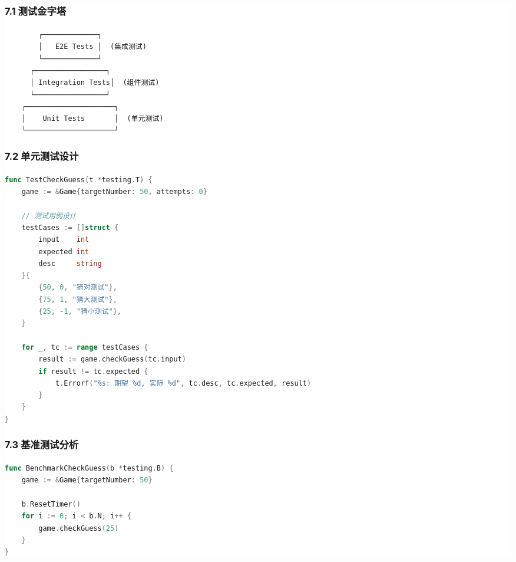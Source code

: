 ### 7.1 测试金字塔

```
        ┌─────────────┐
        │   E2E Tests │  (集成测试)
        └─────────────┘
      ┌─────────────────┐
      │ Integration Tests│  (组件测试)  
      └─────────────────┘
    ┌─────────────────────┐
    │    Unit Tests       │  (单元测试)
    └─────────────────────┘
```

### 7.2 单元测试设计

```go
func TestCheckGuess(t *testing.T) {
    game := &Game{targetNumber: 50, attempts: 0}
    
    // 测试用例设计
    testCases := []struct {
        input    int
        expected int
        desc     string
    }{
        {50, 0, "猜对测试"},
        {75, 1, "猜大测试"}, 
        {25, -1, "猜小测试"},
    }
    
    for _, tc := range testCases {
        result := game.checkGuess(tc.input)
        if result != tc.expected {
            t.Errorf("%s: 期望 %d, 实际 %d", tc.desc, tc.expected, result)
        }
    }
}
```

### 7.3 基准测试分析

```go
func BenchmarkCheckGuess(b *testing.B) {
    game := &Game{targetNumber: 50}
    
    b.ResetTimer()
    for i := 0; i < b.N; i++ {
        game.checkGuess(25)
    }
}
```
